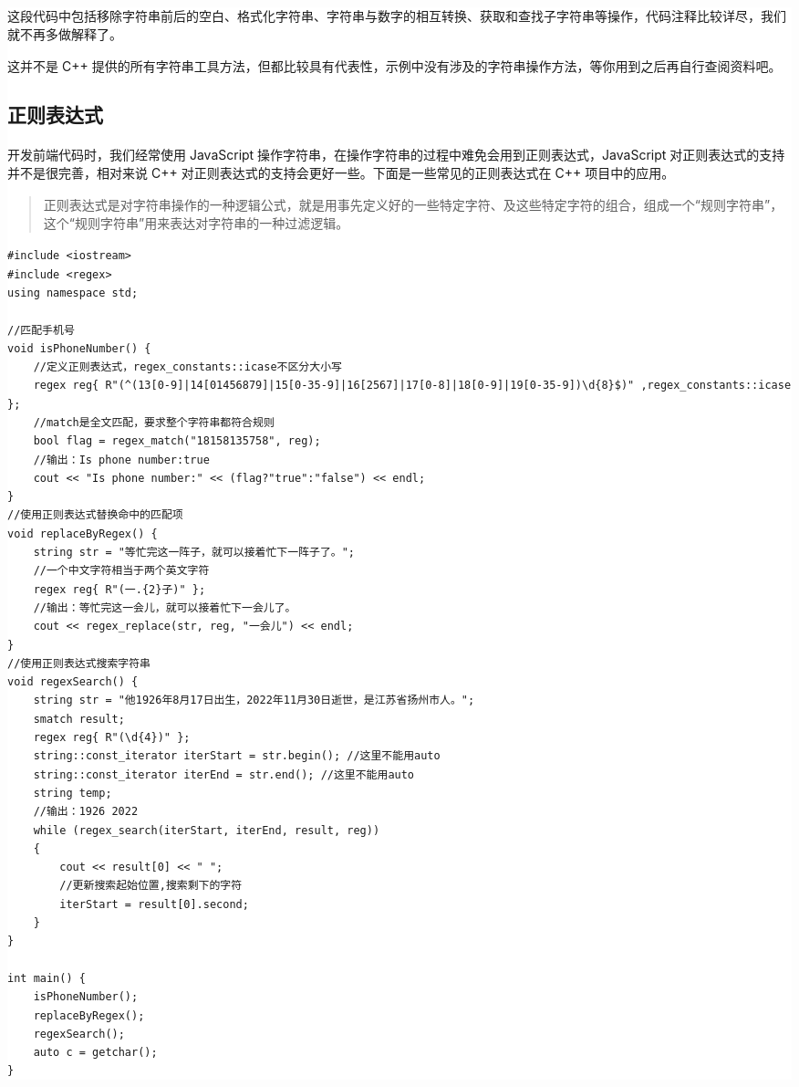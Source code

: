 
这段代码中包括移除字符串前后的空白、格式化字符串、字符串与数字的相互转换、获取和查找子字符串等操作，代码注释比较详尽，我们就不再多做解释了。

这并不是 C++ 提供的所有字符串工具方法，但都比较具有代表性，示例中没有涉及的字符串操作方法，等你用到之后再自行查阅资料吧。

正则表达式
-----

开发前端代码时，我们经常使用 JavaScript 操作字符串，在操作字符串的过程中难免会用到正则表达式，JavaScript 对正则表达式的支持并不是很完善，相对来说 C++ 对正则表达式的支持会更好一些。下面是一些常见的正则表达式在 C++ 项目中的应用。

> 正则表达式是对字符串操作的一种逻辑公式，就是用事先定义好的一些特定字符、及这些特定字符的组合，组成一个“规则字符串”，这个“规则字符串”用来表达对字符串的一种过滤逻辑。

    #include <iostream>
    #include <regex>
    using namespace std;
    
    //匹配手机号
    void isPhoneNumber() {
        //定义正则表达式，regex_constants::icase不区分大小写
        regex reg{ R"(^(13[0-9]|14[01456879]|15[0-35-9]|16[2567]|17[0-8]|18[0-9]|19[0-35-9])\d{8}$)" ,regex_constants::icase };
        //match是全文匹配，要求整个字符串都符合规则
        bool flag = regex_match("18158135758", reg); 
        //输出：Is phone number:true
        cout << "Is phone number:" << (flag?"true":"false") << endl; 
    }
    //使用正则表达式替换命中的匹配项
    void replaceByRegex() {
        string str = "等忙完这一阵子，就可以接着忙下一阵子了。";
        //一个中文字符相当于两个英文字符
        regex reg{ R"(一.{2}子)" };
        //输出：等忙完这一会儿，就可以接着忙下一会儿了。
        cout << regex_replace(str, reg, "一会儿") << endl; 
    }
    //使用正则表达式搜索字符串
    void regexSearch() {
        string str = "他1926年8月17日出生，2022年11月30日逝世，是江苏省扬州市人。";
        smatch result;
        regex reg{ R"(\d{4})" };
        string::const_iterator iterStart = str.begin(); //这里不能用auto
        string::const_iterator iterEnd = str.end(); //这里不能用auto
        string temp;
        //输出：1926 2022
        while (regex_search(iterStart, iterEnd, result, reg)) 
        {
            cout << result[0] << " ";
            //更新搜索起始位置,搜索剩下的字符
            iterStart = result[0].second;	
        }
    }
    
    int main() {
        isPhoneNumber();
        replaceByRegex();
        regexSearch();
        auto c = getchar();
    }
    